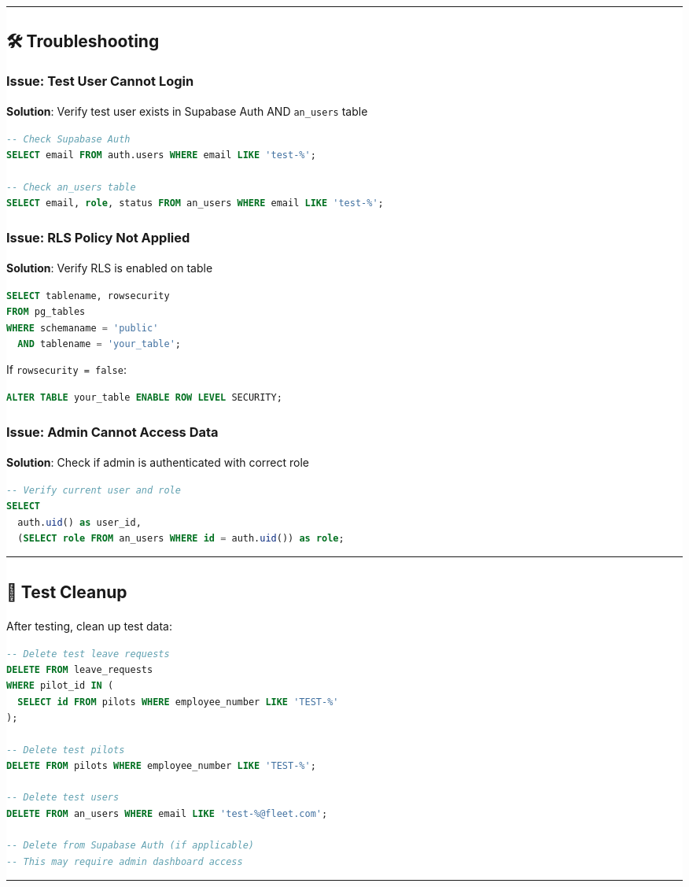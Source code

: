 
---

## 🛠️ Troubleshooting

### Issue: Test User Cannot Login

**Solution**: Verify test user exists in Supabase Auth AND `an_users` table

```sql
-- Check Supabase Auth
SELECT email FROM auth.users WHERE email LIKE 'test-%';

-- Check an_users table
SELECT email, role, status FROM an_users WHERE email LIKE 'test-%';
```

### Issue: RLS Policy Not Applied

**Solution**: Verify RLS is enabled on table

```sql
SELECT tablename, rowsecurity
FROM pg_tables
WHERE schemaname = 'public'
  AND tablename = 'your_table';
```

If `rowsecurity = false`:
```sql
ALTER TABLE your_table ENABLE ROW LEVEL SECURITY;
```

### Issue: Admin Cannot Access Data

**Solution**: Check if admin is authenticated with correct role

```sql
-- Verify current user and role
SELECT
  auth.uid() as user_id,
  (SELECT role FROM an_users WHERE id = auth.uid()) as role;
```

---

## 📝 Test Cleanup

After testing, clean up test data:

```sql
-- Delete test leave requests
DELETE FROM leave_requests
WHERE pilot_id IN (
  SELECT id FROM pilots WHERE employee_number LIKE 'TEST-%'
);

-- Delete test pilots
DELETE FROM pilots WHERE employee_number LIKE 'TEST-%';

-- Delete test users
DELETE FROM an_users WHERE email LIKE 'test-%@fleet.com';

-- Delete from Supabase Auth (if applicable)
-- This may require admin dashboard access
```

---